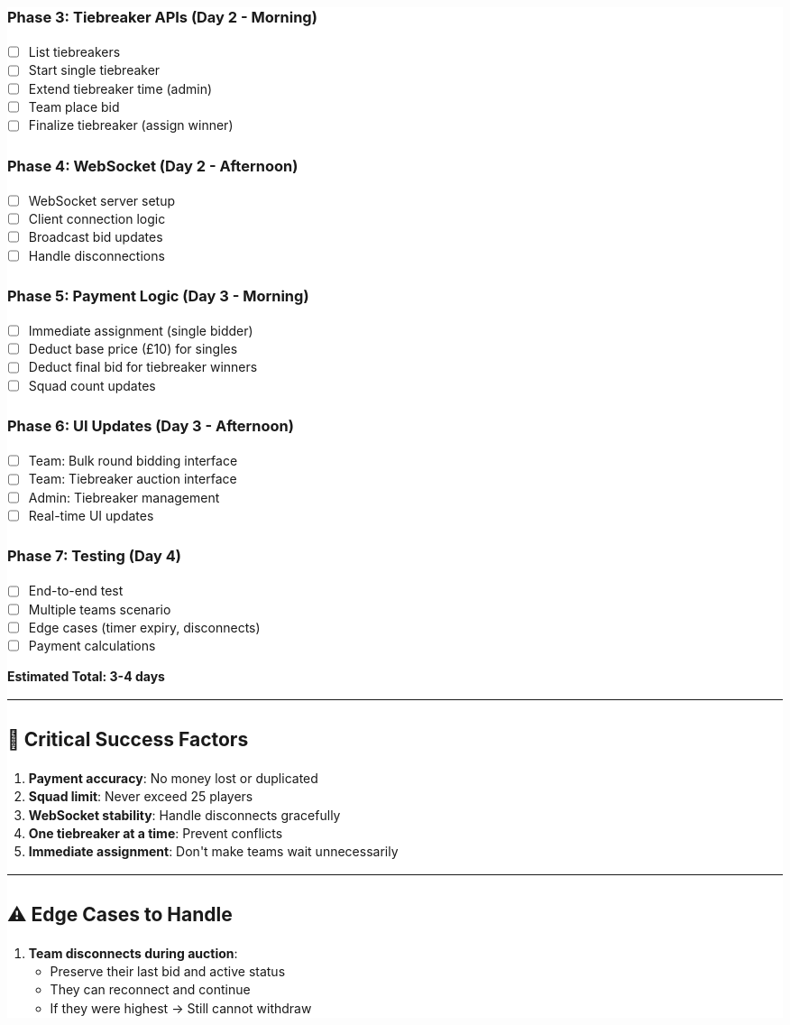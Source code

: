 ### Phase 3: Tiebreaker APIs (Day 2 - Morning)
- [ ] List tiebreakers
- [ ] Start single tiebreaker
- [ ] Extend tiebreaker time (admin)
- [ ] Team place bid
- [ ] Finalize tiebreaker (assign winner)

### Phase 4: WebSocket (Day 2 - Afternoon)
- [ ] WebSocket server setup
- [ ] Client connection logic
- [ ] Broadcast bid updates
- [ ] Handle disconnections

### Phase 5: Payment Logic (Day 3 - Morning)
- [ ] Immediate assignment (single bidder)
- [ ] Deduct base price (£10) for singles
- [ ] Deduct final bid for tiebreaker winners
- [ ] Squad count updates

### Phase 6: UI Updates (Day 3 - Afternoon)
- [ ] Team: Bulk round bidding interface
- [ ] Team: Tiebreaker auction interface
- [ ] Admin: Tiebreaker management
- [ ] Real-time UI updates

### Phase 7: Testing (Day 4)
- [ ] End-to-end test
- [ ] Multiple teams scenario
- [ ] Edge cases (timer expiry, disconnects)
- [ ] Payment calculations

**Estimated Total: 3-4 days**

---

## 🎯 Critical Success Factors

1. **Payment accuracy**: No money lost or duplicated
2. **Squad limit**: Never exceed 25 players
3. **WebSocket stability**: Handle disconnects gracefully
4. **One tiebreaker at a time**: Prevent conflicts
5. **Immediate assignment**: Don't make teams wait unnecessarily

---

## ⚠️ Edge Cases to Handle

1. **Team disconnects during auction**: 
   - Preserve their last bid and active status
   - They can reconnect and continue
   - If they were highest → Still cannot withdraw
